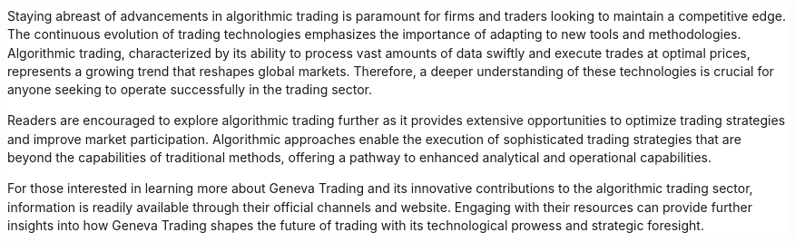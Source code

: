 Staying abreast of advancements in algorithmic trading is paramount for firms and traders looking to maintain a competitive edge. The continuous evolution of trading technologies emphasizes the importance of adapting to new tools and methodologies. Algorithmic trading, characterized by its ability to process vast amounts of data swiftly and execute trades at optimal prices, represents a growing trend that reshapes global markets. Therefore, a deeper understanding of these technologies is crucial for anyone seeking to operate successfully in the trading sector.

Readers are encouraged to explore algorithmic trading further as it provides extensive opportunities to optimize trading strategies and improve market participation. Algorithmic approaches enable the execution of sophisticated trading strategies that are beyond the capabilities of traditional methods, offering a pathway to enhanced analytical and operational capabilities.

For those interested in learning more about Geneva Trading and its innovative contributions to the algorithmic trading sector, information is readily available through their official channels and website. Engaging with their resources can provide further insights into how Geneva Trading shapes the future of trading with its technological prowess and strategic foresight.


